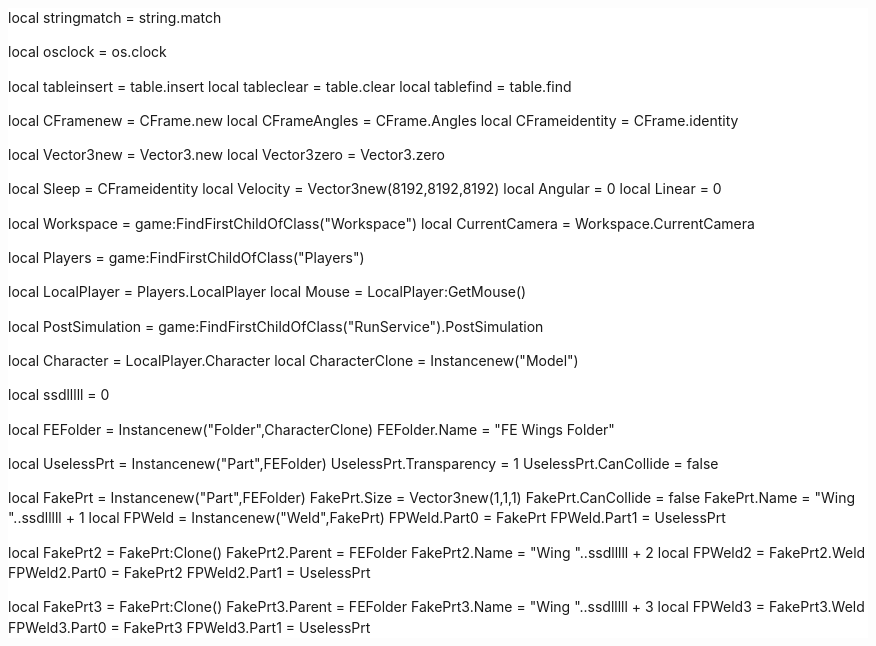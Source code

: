 local stringmatch = string.match

local osclock = os.clock

local tableinsert = table.insert
local tableclear = table.clear
local tablefind = table.find

local CFramenew = CFrame.new
local CFrameAngles = CFrame.Angles
local CFrameidentity = CFrame.identity

local Vector3new = Vector3.new
local Vector3zero = Vector3.zero

local Sleep = CFrameidentity
local Velocity = Vector3new(8192,8192,8192)
local Angular = 0
local Linear = 0

local Workspace = game:FindFirstChildOfClass("Workspace")
local CurrentCamera = Workspace.CurrentCamera

local Players = game:FindFirstChildOfClass("Players")

local LocalPlayer = Players.LocalPlayer
local Mouse = LocalPlayer:GetMouse()

local PostSimulation = game:FindFirstChildOfClass("RunService").PostSimulation

local Character = LocalPlayer.Character
local CharacterClone = Instancenew("Model")

local ssdlllll = 0

local FEFolder = Instancenew("Folder",CharacterClone)
FEFolder.Name = "FE Wings Folder"

local UselessPrt = Instancenew("Part",FEFolder)
UselessPrt.Transparency = 1
UselessPrt.CanCollide = false

local FakePrt = Instancenew("Part",FEFolder)
FakePrt.Size = Vector3new(1,1,1)
FakePrt.CanCollide = false
FakePrt.Name = "Wing "..ssdlllll + 1
local FPWeld = Instancenew("Weld",FakePrt)
FPWeld.Part0 = FakePrt
FPWeld.Part1 = UselessPrt

local FakePrt2 = FakePrt:Clone()
FakePrt2.Parent = FEFolder
FakePrt2.Name = "Wing "..ssdlllll + 2
local FPWeld2 =  FakePrt2.Weld
FPWeld2.Part0 = FakePrt2
FPWeld2.Part1 = UselessPrt

local FakePrt3 = FakePrt:Clone()
FakePrt3.Parent = FEFolder
FakePrt3.Name = "Wing "..ssdlllll + 3
local FPWeld3 =  FakePrt3.Weld
FPWeld3.Part0 = FakePrt3
FPWeld3.Part1 = UselessPrt
